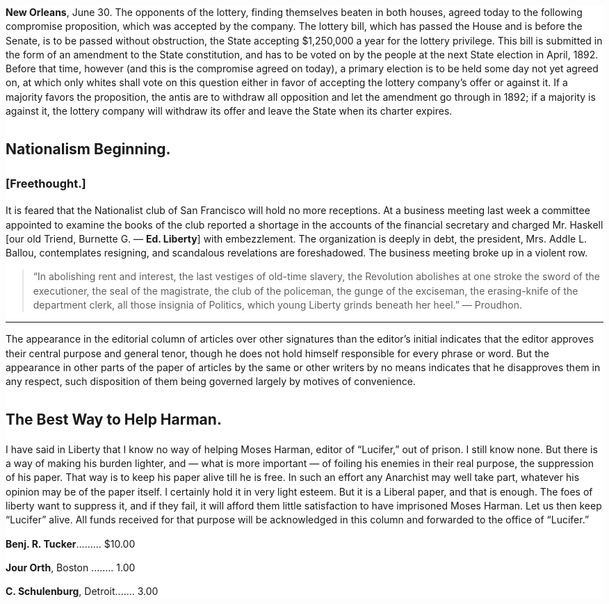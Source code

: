 **New Orleans**, June 30. The opponents of the lottery, finding themselves beaten in both houses, agreed today to the following compromise proposition, which was accepted by the company. The lottery bill, which has passed the House and is before the Senate, is to be passed without obstruction, the State accepting $1,250,000 a year for the lottery privilege. This bill is submitted in the form of an amendment to the State constitution, and has to be voted on by the people at the next State election in April, 1892. Before that time, however (and this is the compromise agreed on today), a primary election is to be held some day not yet agreed on, at which only whites shall vote on this question either in favor of accepting the lottery company’s offer or against it. If a majority favors the proposition, the antis are to withdraw all opposition and let the amendment go through in 1892; if a majority is against it, the lottery company will withdraw its offer and leave the State when its charter expires.

## Nationalism Beginning.

### [Freethought.]

It is feared that the Nationalist club of San Francisco will hold no more receptions. At a business meeting last week a committee appointed to examine the books of the club reported a shortage in the accounts of the financial secretary and charged Mr. Haskell [our old Triend, Burnette G. — **Ed. Liberty**] with embezzlement. The organization is deeply in debt, the president, Mrs. Addle L. Ballou, contemplates resigning, and scandalous revelations are foreshadowed. The business meeting broke up in a violent row.

> “In abolishing rent and interest, the last vestiges of old-time slavery, the Revolution abolishes at one stroke the sword of the executioner, the seal of the magistrate, the club of the policeman, the gunge of the exciseman, the erasing-knife of the department clerk, all those insignia of Politics, which young Liberty grinds beneath her heel.” — Proudhon.

***

The appearance in the editorial column of articles over other signatures than the editor’s initial indicates that the editor approves their central purpose and general tenor, though he does not hold himself responsible for every phrase or word. But the appearance in other parts of the paper of articles by the same or other writers by no means indicates that he disapproves them in any respect, such disposition of them being governed largely by motives of convenience.

## The Best Way to Help Harman.

I have said in Liberty that I know no way of helping Moses Harman, editor of “Lucifer,” out of prison. I still know none. But there is a way of making his burden lighter, and — what is more important — of foiling his enemies in their real purpose, the suppression of his paper. That way is to keep his paper alive till he is free. In such an effort any Anarchist may well take part, whatever his opinion may be of the paper itself. I certainly hold it in very light esteem. But it is a Liberal paper, and that is enough. The foes of liberty want to suppress it, and if they fail, it will afford them little satisfaction to have imprisoned Moses Harman. Let us then keep “Lucifer” alive. All funds received for that purpose will be acknowledged in this column and forwarded to the office of “Lucifer.”

**Benj. R. Tucker**......... $10.00

**Jour Orth**, Boston ........ 1.00

**C. Schulenburg**, Detroit....... 3.00
